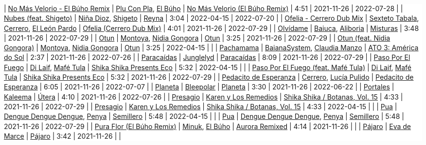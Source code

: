 | [No Más Velorio \- El Búho Remix](https://open.spotify.com/track/63AWfwvngiv2XdeRo3dK2H) | [Plu Con Pla](https://open.spotify.com/artist/15OQgyef5dQZArbCVFvOxH), [El Búho](https://open.spotify.com/artist/1I7FVmvisCtSFzmm87mbLR) | [No Más Velorio \(El Búho Remix\)](https://open.spotify.com/album/4v0pFizZJj1oMIEBmzNcPU) | 4:51 | 2021-11-26 | 2022-07-28 |
| [Nubes \(feat\. Shigeto\)](https://open.spotify.com/track/6jxGGknzB1s1fnCKvRt2NC) | [Niña Dioz](https://open.spotify.com/artist/7G4N4GY4l0qHm1yflRvsQ0), [Shigeto](https://open.spotify.com/artist/48C2RLG6w7o4jAJjCJKZM8) | [Reyna](https://open.spotify.com/album/6gurGGQvCTVdFZZh1Abs3c) | 3:04 | 2022-04-15 | 2022-07-20 |
| [Ofelia \- Cerrero Dub Mix](https://open.spotify.com/track/21Ekz6yMIrnyHdJ819Pj4m) | [Sexteto Tabala](https://open.spotify.com/artist/60wAaCoI8B70QF8vjKY70c), [Cerrero](https://open.spotify.com/artist/5cVZnnikhcTwPENYemDKF6), [El León Pardo](https://open.spotify.com/artist/1GWsnvoiuPEfBxKLkznKUu) | [Ofelia \(Cerrero Dub Mix\)](https://open.spotify.com/album/0LCGEuFRb0t2TWrQkry64K) | 4:01 | 2021-11-26 | 2022-07-29 |
| [Olvídame](https://open.spotify.com/track/0S7YJBN4QRwXLLRTAhlhew) | [Baiuca](https://open.spotify.com/artist/2GSXsSy3YzWsp4BXfSGucS), [Aliboria](https://open.spotify.com/artist/7snXGTX2QLVH8buiuH8t2L) | [Misturas](https://open.spotify.com/album/0A5zpH2SoNiRGBZf3WAyZJ) | 3:48 | 2021-11-26 | 2022-07-29 |
| [Otun](https://open.spotify.com/track/59nGJkd816q3iBUQGAM3Dy) | [Montoya](https://open.spotify.com/artist/52pEvBJxxzBacaaxVOSyxa), [Nidia Gongora](https://open.spotify.com/artist/5Ln6VxkwRDdAH40Lel6Yj8) | [Otun](https://open.spotify.com/album/1y1nMpgSr0kqSzaZFLz0GG) | 3:25 | 2021-11-26 | 2022-07-29 |
| [Otun \(feat\. Nidia Gongora\)](https://open.spotify.com/track/6ytRVXrJru5ft3EqQSYsnN) | [Montoya](https://open.spotify.com/artist/52pEvBJxxzBacaaxVOSyxa), [Nidia Gongora](https://open.spotify.com/artist/5Ln6VxkwRDdAH40Lel6Yj8) | [Otun](https://open.spotify.com/album/04o8fTvz7ZcMYVnIx0HAgv) | 3:25 | 2022-04-15 |  |
| [Pachamama](https://open.spotify.com/track/5wETbMw6PuupavwJ5ERA7B) | [BaianaSystem](https://open.spotify.com/artist/5JHYuwE2n7bleXMUsmtCW5), [Claudia Manzo](https://open.spotify.com/artist/3CMX8YNfpVGTCUudvZPDpg) | [ATO 3: América do Sol](https://open.spotify.com/album/2h8ukNP8AiKigfNB2PuhPC) | 2:37 | 2021-11-26 | 2022-07-26 |
| [Paracaídas](https://open.spotify.com/track/1U2VJnATZ5a0UwqJx1aHie) | [Junglelyd](https://open.spotify.com/artist/4iZlSQSRIZ5HYEwwcfbR0c) | [Paracaídas](https://open.spotify.com/album/6EPBq63T1DMFseKbMJ4qwm) | 8:09 | 2021-11-26 | 2022-07-29 |
| [Paso Por El Fuego](https://open.spotify.com/track/3309nFqWGA4rnzfjqrQYzX) | [Di Laif](https://open.spotify.com/artist/5KEmdf3GZJMTtVb74Klhy1), [Mafé Tula](https://open.spotify.com/artist/25YPY0NKDJMmhXXPKzb4OP) | [Shika Shika Presents Eco](https://open.spotify.com/album/0GuwihkO3wZHLIc9C7qAlx) | 5:32 | 2022-04-15 |  |
| [Paso Por El Fuego \(feat\. Mafé Tula\)](https://open.spotify.com/track/2untweR6vKgPN9mKEBPq7f) | [Di Laif](https://open.spotify.com/artist/5KEmdf3GZJMTtVb74Klhy1), [Mafé Tula](https://open.spotify.com/artist/25YPY0NKDJMmhXXPKzb4OP) | [Shika Shika Presents Eco](https://open.spotify.com/album/7nyTrLzwcnxjvX4Wq6wEVr) | 5:32 | 2021-11-26 | 2022-07-29 |
| [Pedacito de Esperanza](https://open.spotify.com/track/7cROaWwlpNfn35c2gauyNE) | [Cerrero](https://open.spotify.com/artist/5cVZnnikhcTwPENYemDKF6), [Lucía Pulido](https://open.spotify.com/artist/3Nc4dbxJUlEmftLhLuXn3O) | [Pedacito de Esperanza](https://open.spotify.com/album/0QLHz2IzNWnLBZgNVUtz8o) | 6:05 | 2021-11-26 | 2022-07-07 |
| [Planeta](https://open.spotify.com/track/0DaynxyqG4fEoBeV5ClNic) | [Bleepolar](https://open.spotify.com/artist/5bJyVqX3ILcqs9CGDrDHYQ) | [Planeta](https://open.spotify.com/album/5efIpLZw8JEVVlzsEPozC9) | 3:30 | 2021-11-26 | 2022-06-22 |
| [Portales](https://open.spotify.com/track/0OyNMy87wNsHua1EvEeDl3) | [Kaleema](https://open.spotify.com/artist/7o5v2sjfFaMOgUKtfMQRWW) | [Útera](https://open.spotify.com/album/0t49uyMILALgWUltHuraYc) | 4:10 | 2021-11-26 | 2022-07-26 |
| [Presagio](https://open.spotify.com/track/1rglsQjOK7dVpDGF01nhlZ) | [Karen y Los Remedios](https://open.spotify.com/artist/6uSvvhlipeAh7lrqB9VTmv) | [Shika Shika / Botanas, Vol\. 15](https://open.spotify.com/album/1C6ozZe6bRxeTeGgB6C5Vk) | 4:33 | 2021-11-26 | 2022-07-29 |
| [Presagio](https://open.spotify.com/track/3Fstql1zF6ZsU1sOWBbfQK) | [Karen y Los Remedios](https://open.spotify.com/artist/6uSvvhlipeAh7lrqB9VTmv) | [Shika Shika / Botanas, Vol\. 15](https://open.spotify.com/album/6tFwiVNeI7Pdut9sWkgCXW) | 4:33 | 2022-04-15 |  |
| [Pua](https://open.spotify.com/track/4b3bYGxsCzLnPwQ5CyRlQX) | [Dengue Dengue Dengue](https://open.spotify.com/artist/4dNjJV9AjGqHzkZualfhnG), [Penya](https://open.spotify.com/artist/33E3A9UvKfjQno9m6S5xwU) | [Semillero](https://open.spotify.com/album/4yjnNPa3bH1Vwrepclo6d4) | 5:48 | 2022-04-15 |  |
| [Pua](https://open.spotify.com/track/7nnftQFbjTs6FOA7dpbzKw) | [Dengue Dengue Dengue](https://open.spotify.com/artist/4dNjJV9AjGqHzkZualfhnG), [Penya](https://open.spotify.com/artist/33E3A9UvKfjQno9m6S5xwU) | [Semillero](https://open.spotify.com/album/0j99NjeCVuOb2rDfu3RNjl) | 5:48 | 2021-11-26 | 2022-07-29 |
| [Pura Flor \(El Búho Remix\)](https://open.spotify.com/track/3R5PROPl0zd9GsmCNYtZNv) | [Minuk](https://open.spotify.com/artist/5IIGsnZbpoR1ONGK1fRumn), [El Búho](https://open.spotify.com/artist/1I7FVmvisCtSFzmm87mbLR) | [Aurora Remixed](https://open.spotify.com/album/7rEvRh1tkLQSNDA4PvHDRb) | 4:14 | 2021-11-26 |  |
| [Pájaro](https://open.spotify.com/track/0kPq2bsyrh9T9t5tjCdGdX) | [Eva de Marce](https://open.spotify.com/artist/1UgwU7ChXfMkwH9t6ivW2E) | [Pájaro](https://open.spotify.com/album/68dJoshUCRyvddj3c6jWjP) | 3:42 | 2021-11-26 |  |